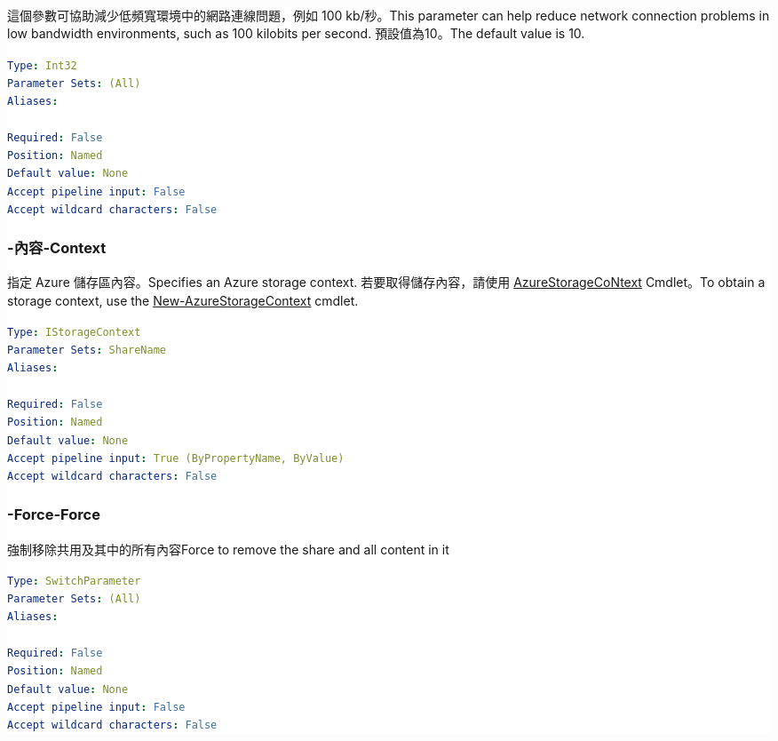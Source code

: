 <span data-ttu-id="ac84b-121">這個參數可協助減少低頻寬環境中的網路連線問題，例如 100 kb/秒。</span><span class="sxs-lookup"><span data-stu-id="ac84b-121">This parameter can help reduce network connection problems in low bandwidth environments, such as 100 kilobits per second.</span></span>
<span data-ttu-id="ac84b-122">預設值為10。</span><span class="sxs-lookup"><span data-stu-id="ac84b-122">The default value is 10.</span></span>

```yaml
Type: Int32
Parameter Sets: (All)
Aliases: 

Required: False
Position: Named
Default value: None
Accept pipeline input: False
Accept wildcard characters: False
```

### <span data-ttu-id="ac84b-123">-內容</span><span class="sxs-lookup"><span data-stu-id="ac84b-123">-Context</span></span>
<span data-ttu-id="ac84b-124">指定 Azure 儲存區內容。</span><span class="sxs-lookup"><span data-stu-id="ac84b-124">Specifies an Azure storage context.</span></span>
<span data-ttu-id="ac84b-125">若要取得儲存內容，請使用 [AzureStorageCoNtext](./New-AzureStorageContext.md) Cmdlet。</span><span class="sxs-lookup"><span data-stu-id="ac84b-125">To obtain a storage context, use the [New-AzureStorageContext](./New-AzureStorageContext.md) cmdlet.</span></span>

```yaml
Type: IStorageContext
Parameter Sets: ShareName
Aliases: 

Required: False
Position: Named
Default value: None
Accept pipeline input: True (ByPropertyName, ByValue)
Accept wildcard characters: False
```

### <span data-ttu-id="ac84b-126">-Force</span><span class="sxs-lookup"><span data-stu-id="ac84b-126">-Force</span></span>
<span data-ttu-id="ac84b-127">強制移除共用及其中的所有內容</span><span class="sxs-lookup"><span data-stu-id="ac84b-127">Force to remove the share and all content in it</span></span>

```yaml
Type: SwitchParameter
Parameter Sets: (All)
Aliases: 

Required: False
Position: Named
Default value: None
Accept pipeline input: False
Accept wildcard characters: False
```
